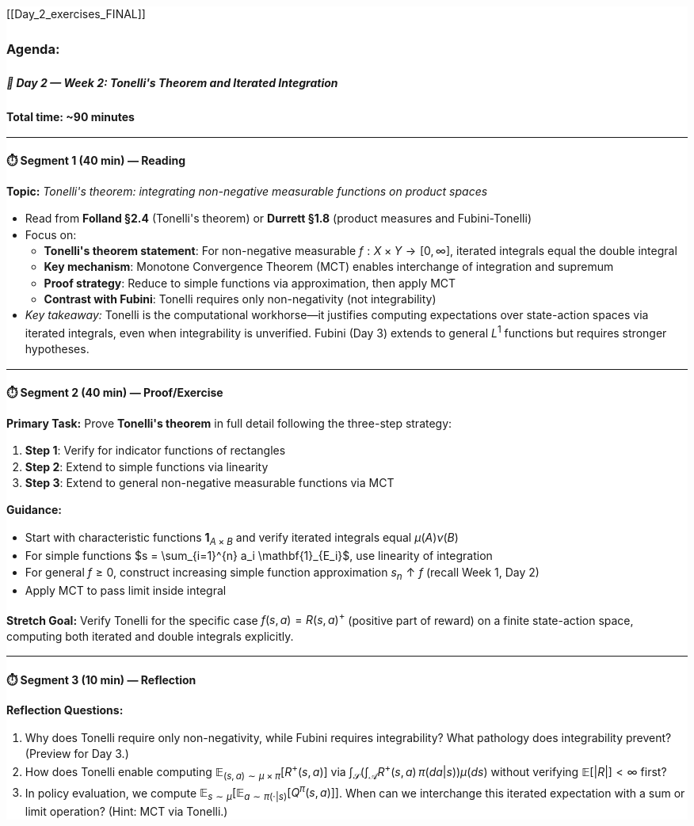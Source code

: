 [[Day_2_exercises_FINAL]]

### Agenda:

##### 📘 Day 2 — Week 2: Tonelli's Theorem and Iterated Integration

**Total time: ~90 minutes**

---

#### **⏱️ Segment 1 (40 min) — Reading**

**Topic:** _Tonelli's theorem: integrating non-negative measurable functions on product spaces_

- Read from **Folland §2.4** (Tonelli's theorem) or **Durrett §1.8** (product measures and Fubini-Tonelli)
- Focus on:
    - **Tonelli's theorem statement**: For non-negative measurable $f: X \times Y \to [0,\infty]$, iterated integrals equal the double integral
    - **Key mechanism**: Monotone Convergence Theorem (MCT) enables interchange of integration and supremum
    - **Proof strategy**: Reduce to simple functions via approximation, then apply MCT
    - **Contrast with Fubini**: Tonelli requires only non-negativity (not integrability)
- _Key takeaway:_ Tonelli is the computational workhorse—it justifies computing expectations over state-action spaces via iterated integrals, even when integrability is unverified. Fubini (Day 3) extends to general $L^1$ functions but requires stronger hypotheses.

---

#### **⏱️ Segment 2 (40 min) — Proof/Exercise**

**Primary Task:** Prove **Tonelli's theorem** in full detail following the three-step strategy:
1. **Step 1**: Verify for indicator functions of rectangles
2. **Step 2**: Extend to simple functions via linearity
3. **Step 3**: Extend to general non-negative measurable functions via MCT

**Guidance:**
- Start with characteristic functions $\mathbf{1}_{A \times B}$ and verify iterated integrals equal $\mu(A)\nu(B)$
- For simple functions $s = \sum_{i=1}^{n} a_i \mathbf{1}_{E_i}$, use linearity of integration
- For general $f \geq 0$, construct increasing simple function approximation $s_n \uparrow f$ (recall Week 1, Day 2)
- Apply MCT to pass limit inside integral

**Stretch Goal:** Verify Tonelli for the specific case $f(s,a) = R(s,a)^+$ (positive part of reward) on a finite state-action space, computing both iterated and double integrals explicitly.

---

#### **⏱️ Segment 3 (10 min) — Reflection**

**Reflection Questions:**
1. Why does Tonelli require only non-negativity, while Fubini requires integrability? What pathology does integrability prevent? (Preview for Day 3.)
2. How does Tonelli enable computing $\mathbb{E}_{(s,a) \sim \mu \times \pi}[R^+(s,a)]$ via $\int_{\mathcal{S}} \left(\int_{\mathcal{A}} R^+(s,a) \, \pi(da|s)\right) \mu(ds)$ without verifying $\mathbb{E}[|R|] < \infty$ first?
3. In policy evaluation, we compute $\mathbb{E}_{s \sim \mu}[\mathbb{E}_{a \sim \pi(\cdot|s)}[Q^{\pi}(s,a)]]$. When can we interchange this iterated expectation with a sum or limit operation? (Hint: MCT via Tonelli.)

